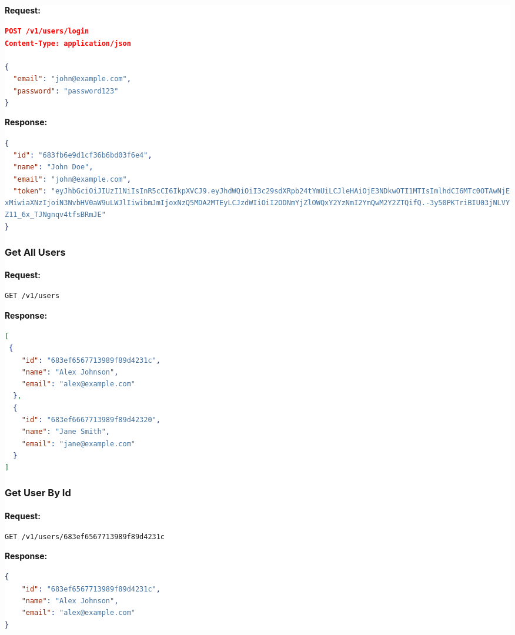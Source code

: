 **Request:**
```json
POST /v1/users/login
Content-Type: application/json

{
  "email": "john@example.com",
  "password": "password123"
}
```

**Response:**
```json
{
  "id": "683fb6e9d1cf36b6bd03f6e4",
  "name": "John Doe",
  "email": "john@example.com",
  "token": "eyJhbGciOiJIUzI1NiIsInR5cCI6IkpXVCJ9.eyJhdWQiOiI3c29sdXRpb24tYmUiLCJleHAiOjE3NDkwOTI1MTIsImlhdCI6MTc0OTAwNjExMiwiaXNzIjoiN3NvbHV0aW9uLWJlIiwibmJmIjoxNzQ5MDA2MTEyLCJzdWIiOiI2ODNmYjZlOWQxY2YzNmI2YmQwM2Y2ZTQifQ.-3y50PKTriBIU03jNLVYZ11_6x_TJNgnqv4tfsBRmJE"
}
```

### Get All Users

**Request:**
```
GET /v1/users
```

**Response:**
```json
[
 {
    "id": "683ef6567713989f89d4231c",
    "name": "Alex Johnson",
    "email": "alex@example.com"
  },
  {
    "id": "683ef6667713989f89d42320",
    "name": "Jane Smith",
    "email": "jane@example.com"
  }
]
```

### Get User By Id

**Request:**
```
GET /v1/users/683ef6567713989f89d4231c
```

**Response:**
```json
{
    "id": "683ef6567713989f89d4231c",
    "name": "Alex Johnson",
    "email": "alex@example.com"
}
```
